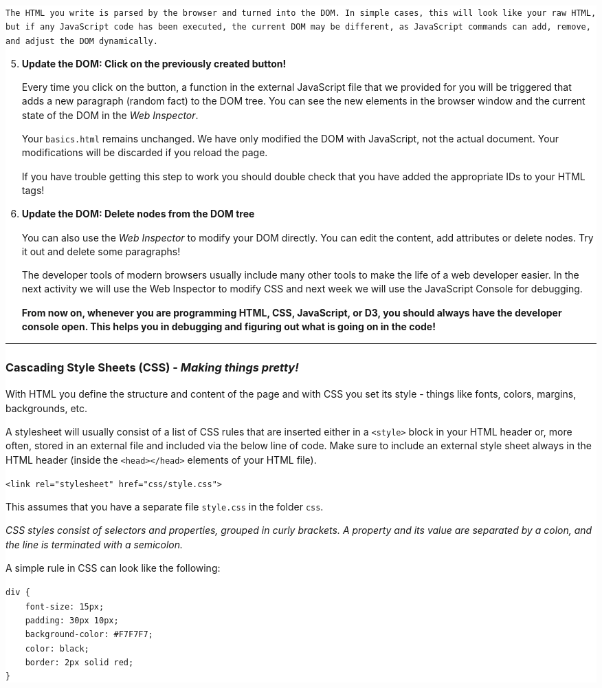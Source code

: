 	The HTML you write is parsed by the browser and turned into the DOM. In simple cases, this will look like your raw HTML, but if any JavaScript code has been executed, the current DOM may be different, as JavaScript commands can add, remove, and adjust the DOM dynamically.

5. **Update the DOM: Click on the previously created button!**

	Every time you click on the button, a function in the external JavaScript file that we provided for you will be triggered that adds a new paragraph (random fact) to the DOM tree. You can see the new elements in the browser window and the current state of the DOM in the *Web Inspector*.

	Your ```basics.html``` remains unchanged. We have only modified the DOM with JavaScript, not the actual document. Your modifications will be discarded if you reload the page.

	If you have trouble getting this step to work you should double check that you have added the appropriate IDs to your HTML tags!

6. **Update the DOM: Delete nodes from the DOM tree**

	You can also use the *Web Inspector* to modify your DOM directly. You can edit the content, add attributes or delete nodes. Try it out and delete some paragraphs!

	The developer tools of modern browsers usually include many other tools to make the life of a web developer easier. In the next activity we will use the Web Inspector to modify CSS and next week we will use the JavaScript Console for debugging.

	**From now on, whenever you are programming HTML, CSS, JavaScript, or D3, you should always have the developer console open. This helps you in debugging and figuring out what is going on in the code!**

-----


### Cascading Style Sheets (CSS) - *Making things pretty!*

With HTML you define the structure and content of the page and with CSS you set its style - things like fonts, colors, margins, backgrounds, etc.

A stylesheet will usually consist of a list of CSS rules that are inserted either in a ```<style>``` block in your HTML header or, more often, stored in an external file and included via the below line of code. Make sure to include an external style sheet always in the HTML header (inside the ```<head></head>``` elements of your HTML file).

	<link rel="stylesheet" href="css/style.css">

This assumes that you have a separate file ```style.css``` in the folder ```css```.

*CSS styles consist of selectors and properties, grouped in curly brackets. A property and its value are separated by a colon, and the line is terminated with a semicolon.*

A simple rule in CSS can look like the following:

	div {
		font-size: 15px;
		padding: 30px 10px;
		background-color: #F7F7F7;
		color: black;
		border: 2px solid red;
	}
